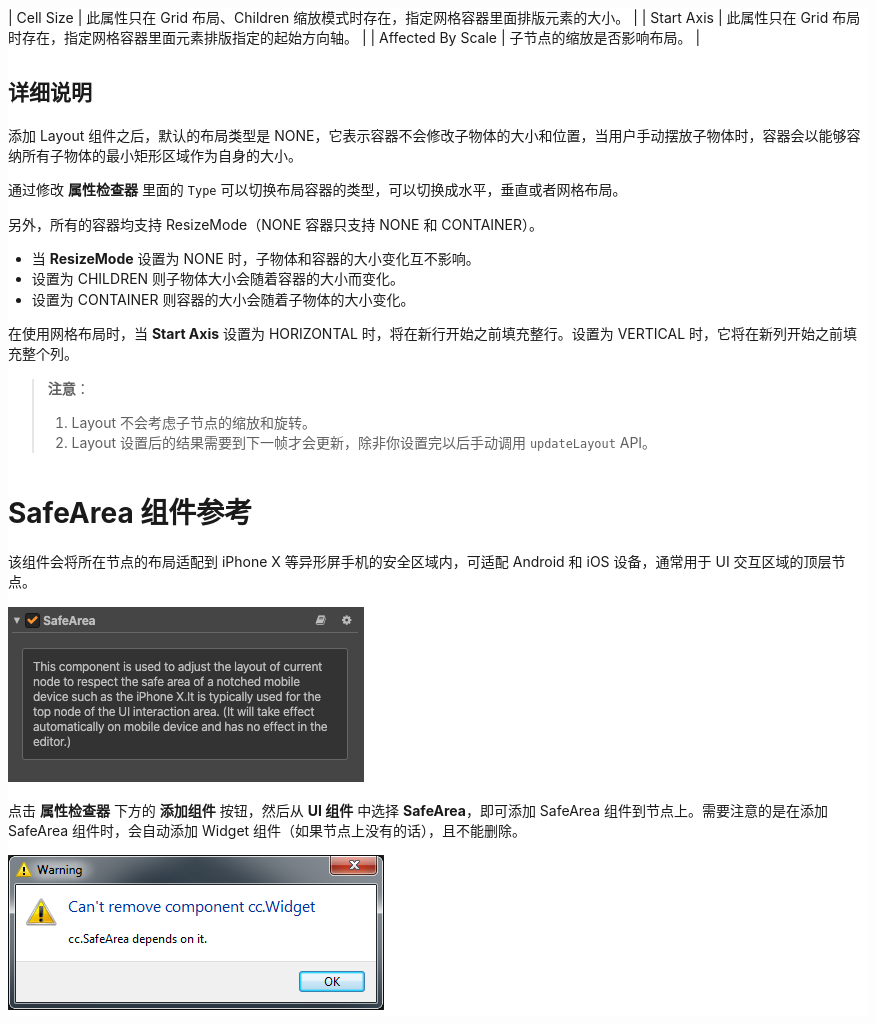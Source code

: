 | Cell Size            | 此属性只在 Grid 布局、Children 缩放模式时存在，指定网格容器里面排版元素的大小。 |
| Start Axis           | 此属性只在 Grid 布局时存在，指定网格容器里面元素排版指定的起始方向轴。 |
| Affected By Scale    | 子节点的缩放是否影响布局。                                   |

## 详细说明

添加 Layout 组件之后，默认的布局类型是 NONE，它表示容器不会修改子物体的大小和位置，当用户手动摆放子物体时，容器会以能够容纳所有子物体的最小矩形区域作为自身的大小。

通过修改 **属性检查器** 里面的 `Type` 可以切换布局容器的类型，可以切换成水平，垂直或者网格布局。

另外，所有的容器均支持 ResizeMode（NONE 容器只支持 NONE 和 CONTAINER）。

- 当 **ResizeMode** 设置为 NONE 时，子物体和容器的大小变化互不影响。
- 设置为 CHILDREN 则子物体大小会随着容器的大小而变化。
- 设置为 CONTAINER 则容器的大小会随着子物体的大小变化。

在使用网格布局时，当 **Start Axis** 设置为 HORIZONTAL 时，将在新行开始之前填充整行。设置为 VERTICAL 时，它将在新列开始之前填充整个列。

> **注意**：
>
> 1. Layout 不会考虑子节点的缩放和旋转。
> 2. Layout 设置后的结果需要到下一帧才会更新，除非你设置完以后手动调用 `updateLayout` API。

# SafeArea 组件参考

该组件会将所在节点的布局适配到 iPhone X 等异形屏手机的安全区域内，可适配 Android 和 iOS 设备，通常用于 UI 交互区域的顶层节点。

![Renderings](../image/CocosUi组件/renderings.png)

点击 **属性检查器** 下方的 **添加组件** 按钮，然后从 **UI 组件** 中选择 **SafeArea**，即可添加 SafeArea 组件到节点上。需要注意的是在添加 SafeArea 组件时，会自动添加 Widget 组件（如果节点上没有的话），且不能删除。

![Renderings](../image/CocosUi组件/widget_nodelete.png)
